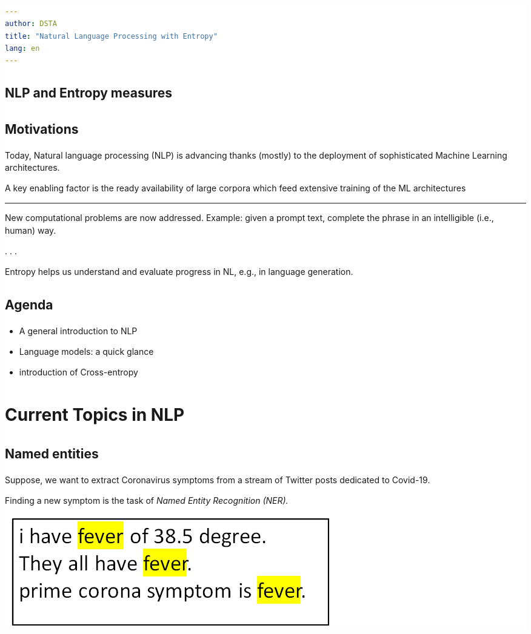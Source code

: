 ```yaml
---
author: DSTA
title: "Natural Language Processing with Entropy"
lang: en
---
```


## NLP and Entropy measures

## Motivations

Today, Natural language processing (NLP) is advancing thanks (mostly) to the deployment of sophisticated Machine Learning architectures.

A key enabling factor is the ready availability of large corpora which feed extensive training of the ML architectures

-----

New computational problems are now addressed.
Example: given a prompt text, complete the phrase in an intelligible (i.e., human) way.

. . .  

Entropy helps us understand and evaluate progress in NL, e.g., in language generation.

## Agenda

* A general introduction to NLP

* Language models: a quick glance

* introduction of Cross-entropy


# Current Topics in NLP

## Named entities

Suppose, we want to extract Coronavirus symptoms from a stream of Twitter posts dedicated to Covid-19.

Finding a new symptom is the task of *Named Entity Recognition (NER).*

![Fever ex](./imgs/example-fever.png)
